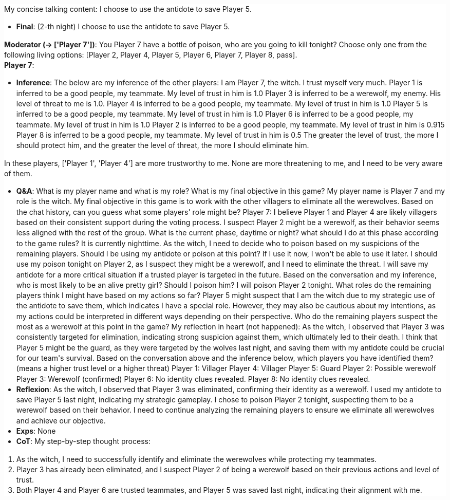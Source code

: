 My concise talking content: I choose to use the antidote to save Player 5.  

- **Final**: (2-th night) I choose to use the antidote to save Player 5.  

**Moderator (-> ['Player 7'])**: You Player 7 have a bottle of poison, who are you going to kill tonight? Choose only one from the following living options: [Player 2, Player 4, Player 5, Player 6, Player 7, Player 8, pass].   
**Player 7**:  
- **Inference**: 
The below are my inference of the other players:
I am Player 7, the witch. I trust myself very much.
Player 1 is inferred to be a good people, my teammate. My level of trust in him is 1.0
Player 3 is inferred to be a werewolf, my enemy. His level of threat to me is 1.0.
Player 4 is inferred to be a good people, my teammate. My level of trust in him is 1.0
Player 5 is inferred to be a good people, my teammate. My level of trust in him is 1.0
Player 6 is inferred to be a good people, my teammate. My level of trust in him is 1.0
Player 2 is inferred to be a good people, my teammate. My level of trust in him is 0.915
Player 8 is inferred to be a good people, my teammate. My level of trust in him is 0.5
The greater the level of trust, the more I should protect him, and the greater the level of threat, the more I should eliminate him.

In these players, ['Player 1', 'Player 4'] are more trustworthy to me. None are more threatening to me, and I need to be very aware of them.  
- **Q&A**: What is my player name and what is my role? What is my final objective in this game? My player name is Player 7 and my role is the witch. My final objective in this game is to work with the other villagers to eliminate all the werewolves.
Based on the chat history, can you guess what some players' role might be? Player 7: I believe Player 1 and Player 4 are likely villagers based on their consistent support during the voting process. I suspect Player 2 might be a werewolf, as their behavior seems less aligned with the rest of the group.
What is the current phase, daytime or night? what should I do at this phase according to the game rules? It is currently nighttime. As the witch, I need to decide who to poison based on my suspicions of the remaining players.
Should I be using my antidote or poison at this point? If I use it now, I won't be able to use it later. I should use my poison tonight on Player 2, as I suspect they might be a werewolf, and I need to eliminate the threat. I will save my antidote for a more critical situation if a trusted player is targeted in the future.
Based on the conversation and my inference, who is most likely to be an alive pretty girl? Should I poison him? I will poison Player 2 tonight.
What roles do the remaining players think I might have based on my actions so far? Player 5 might suspect that I am the witch due to my strategic use of the antidote to save them, which indicates I have a special role. However, they may also be cautious about my intentions, as my actions could be interpreted in different ways depending on their perspective.
Who do the remaining players suspect the most as a werewolf at this point in the game? My reflection in heart (not happened): As the witch, I observed that Player 3 was consistently targeted for elimination, indicating strong suspicion against them, which ultimately led to their death. I think that Player 5 might be the guard, as they were targeted by the wolves last night, and saving them with my antidote could be crucial for our team's survival.
Based on the conversation above and the inference below, which players you have identified them? (means a higher trust level or a higher threat) Player 1: Villager   Player 4: Villager   Player 5: Guard   Player 2: Possible werewolf   Player 3: Werewolf (confirmed)   Player 6: No identity clues revealed.   Player 8: No identity clues revealed.  
- **Reflexion**: As the witch, I observed that Player 3 was eliminated, confirming their identity as a werewolf. I used my antidote to save Player 5 last night, indicating my strategic gameplay. I chose to poison Player 2 tonight, suspecting them to be a werewolf based on their behavior. I need to continue analyzing the remaining players to ensure we eliminate all werewolves and achieve our objective.  
- **Exps**: None  
- **CoT**: My step-by-step thought process: 
1. As the witch, I need to successfully identify and eliminate the werewolves while protecting my teammates.
2. Player 3 has already been eliminated, and I suspect Player 2 of being a werewolf based on their previous actions and level of trust.
3. Both Player 4 and Player 6 are trusted teammates, and Player 5 was saved last night, indicating their alignment with me.